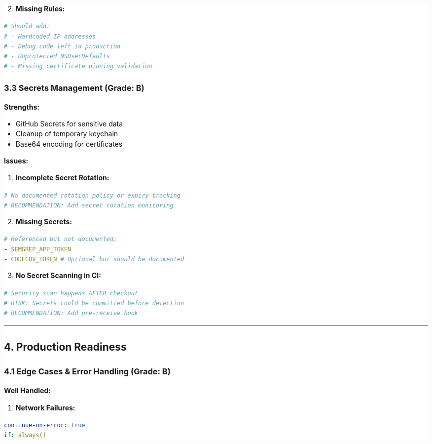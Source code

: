 2. **Missing Rules:**

```yaml
# Should add:
# - Hardcoded IP addresses
# - Debug code left in production
# - Unprotected NSUserDefaults
# - Missing certificate pinning validation
```

### 3.3 Secrets Management (Grade: B)

**Strengths:**

- GitHub Secrets for sensitive data
- Cleanup of temporary keychain
- Base64 encoding for certificates

**Issues:**

1. **Incomplete Secret Rotation:**

```yaml
# No documented rotation policy or expiry tracking
# RECOMMENDATION: Add secret rotation monitoring
```

2. **Missing Secrets:**

```yaml
# Referenced but not documented:
- SEMGREP_APP_TOKEN
- CODECOV_TOKEN # Optional but should be documented
```

3. **No Secret Scanning in CI:**

```yaml
# Security scan happens AFTER checkout
# RISK: Secrets could be committed before detection
# RECOMMENDATION: Add pre-receive hook
```

---

## 4. Production Readiness

### 4.1 Edge Cases & Error Handling (Grade: B)

**Well Handled:**

1. **Network Failures:**

```yaml
continue-on-error: true
if: always()
```
